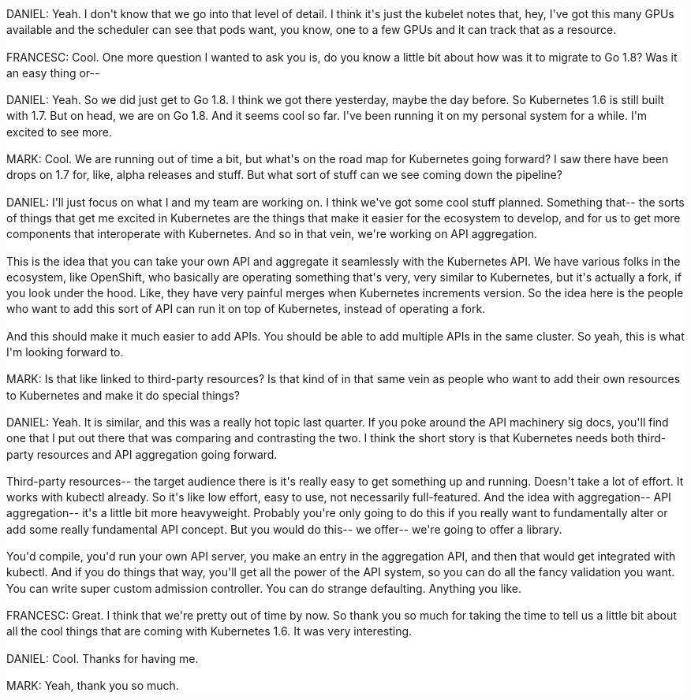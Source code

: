 DANIEL: Yeah. I don't know that we go into that level of detail. I think it's just the kubelet notes that, hey, I've got this many GPUs available and the scheduler can see that pods want, you know, one to a few GPUs and it can track that as a resource. 

FRANCESC: Cool. One more question I wanted to ask you is, do you know a little bit about how was it to migrate to Go 1.8? Was it an easy thing or-- 

DANIEL: Yeah. So we did just get to Go 1.8. I think we got there yesterday, maybe the day before. So Kubernetes 1.6 is still built with 1.7. But on head, we are on Go 1.8. And it seems cool so far. I've been running it on my personal system for a while. I'm excited to see more. 

MARK: Cool. We are running out of time a bit, but what's on the road map for Kubernetes going forward? I saw there have been drops on 1.7 for, like, alpha releases and stuff. But what sort of stuff can we see coming down the pipeline? 

DANIEL: I'll just focus on what I and my team are working on. I think we've got some cool stuff planned. Something that-- the sorts of things that get me excited in Kubernetes are the things that make it easier for the ecosystem to develop, and for us to get more components that interoperate with Kubernetes. And so in that vein, we're working on API aggregation. 

This is the idea that you can take your own API and aggregate it seamlessly with the Kubernetes API. We have various folks in the ecosystem, like OpenShift, who basically are operating something that's very, very similar to Kubernetes, but it's actually a fork, if you look under the hood. Like, they have very painful merges when Kubernetes increments version. So the idea here is the people who want to add this sort of API can run it on top of Kubernetes, instead of operating a fork. 

And this should make it much easier to add APIs. You should be able to add multiple APIs in the same cluster. So yeah, this is what I'm looking forward to. 

MARK: Is that like linked to third-party resources? Is that kind of in that same vein as people who want to add their own resources to Kubernetes and make it do special things? 

DANIEL: Yeah. It is similar, and this was a really hot topic last quarter. If you poke around the API machinery sig docs, you'll find one that I put out there that was comparing and contrasting the two. I think the short story is that Kubernetes needs both third-party resources and API aggregation going forward. 

Third-party resources-- the target audience there is it's really easy to get something up and running. Doesn't take a lot of effort. It works with kubectl already. So it's like low effort, easy to use, not necessarily full-featured. And the idea with aggregation-- API aggregation-- it's a little bit more heavyweight. Probably you're only going to do this if you really want to fundamentally alter or add some really fundamental API concept. But you would do this-- we offer-- we're going to offer a library. 

You'd compile, you'd run your own API server, you make an entry in the aggregation API, and then that would get integrated with kubectl. And if you do things that way, you'll get all the power of the API system, so you can do all the fancy validation you want. You can write super custom admission controller. You can do strange defaulting. Anything you like. 

FRANCESC: Great. I think that we're pretty out of time by now. So thank you so much for taking the time to tell us a little bit about all the cool things that are coming with Kubernetes 1.6. It was very interesting. 

DANIEL: Cool. Thanks for having me. 

MARK: Yeah, thank you so much. 
